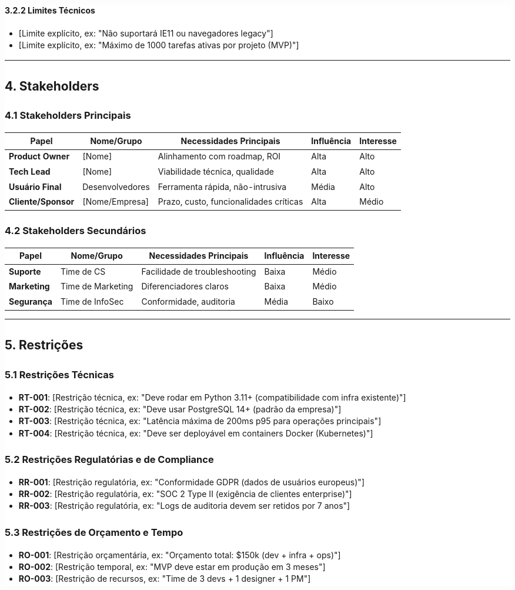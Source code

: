 #### 3.2.2 Limites Técnicos

- [Limite explícito, ex: "Não suportará IE11 ou navegadores legacy"]
- [Limite explícito, ex: "Máximo de 1000 tarefas ativas por projeto (MVP)"]

---

## 4. Stakeholders

### 4.1 Stakeholders Principais

| Papel | Nome/Grupo | Necessidades Principais | Influência | Interesse |
|-------|------------|-------------------------|------------|-----------|
| **Product Owner** | [Nome] | Alinhamento com roadmap, ROI | Alta | Alto |
| **Tech Lead** | [Nome] | Viabilidade técnica, qualidade | Alta | Alto |
| **Usuário Final** | Desenvolvedores | Ferramenta rápida, não-intrusiva | Média | Alto |
| **Cliente/Sponsor** | [Nome/Empresa] | Prazo, custo, funcionalidades críticas | Alta | Médio |

### 4.2 Stakeholders Secundários

| Papel | Nome/Grupo | Necessidades Principais | Influência | Interesse |
|-------|------------|-------------------------|------------|-----------|
| **Suporte** | Time de CS | Facilidade de troubleshooting | Baixa | Médio |
| **Marketing** | Time de Marketing | Diferenciadores claros | Baixa | Médio |
| **Segurança** | Time de InfoSec | Conformidade, auditoria | Média | Baixo |

---

## 5. Restrições

### 5.1 Restrições Técnicas

- **RT-001**: [Restrição técnica, ex: "Deve rodar em Python 3.11+ (compatibilidade com infra existente)"]
- **RT-002**: [Restrição técnica, ex: "Deve usar PostgreSQL 14+ (padrão da empresa)"]
- **RT-003**: [Restrição técnica, ex: "Latência máxima de 200ms p95 para operações principais"]
- **RT-004**: [Restrição técnica, ex: "Deve ser deployável em containers Docker (Kubernetes)"]

### 5.2 Restrições Regulatórias e de Compliance

- **RR-001**: [Restrição regulatória, ex: "Conformidade GDPR (dados de usuários europeus)"]
- **RR-002**: [Restrição regulatória, ex: "SOC 2 Type II (exigência de clientes enterprise)"]
- **RR-003**: [Restrição regulatória, ex: "Logs de auditoria devem ser retidos por 7 anos"]

### 5.3 Restrições de Orçamento e Tempo

- **RO-001**: [Restrição orçamentária, ex: "Orçamento total: $150k (dev + infra + ops)"]
- **RO-002**: [Restrição temporal, ex: "MVP deve estar em produção em 3 meses"]
- **RO-003**: [Restrição de recursos, ex: "Time de 3 devs + 1 designer + 1 PM"]
